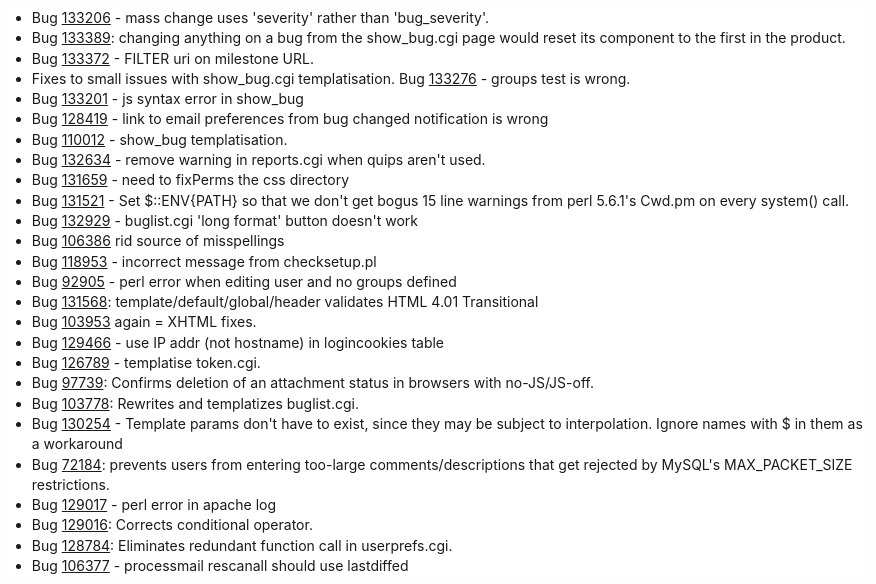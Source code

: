 *   Bug [133206](https://bugzilla.mozilla.org/show_bug.cgi?id=133206) - mass change uses 'severity' rather than 'bug_severity'.
*   Bug [133389](https://bugzilla.mozilla.org/show_bug.cgi?id=133389 "show_bug does not select component"): changing anything on a bug from the show_bug.cgi page would reset its component to the first in the product.
*   Bug [133372](https://bugzilla.mozilla.org/show_bug.cgi?id=133372 "Target Milestone URL should be escaped in templates using 'FILTER uri'") - FILTER uri on milestone URL.
*   Fixes to small issues with show_bug.cgi templatisation. Bug [133276](https://bugzilla.mozilla.org/show_bug.cgi?id=133276 "Check for data in 'groups' variable in show_bug.cgi template doesn't work") - groups test is wrong.
*   Bug [133201](https://bugzilla.mozilla.org/show_bug.cgi?id=133201 "syntax error in show_bug.cgi") - js syntax error in show_bug
*   Bug [128419](https://bugzilla.mozilla.org/show_bug.cgi?id=128419 "link to email preferences from bug changed notification is wrong") - link to email preferences from bug changed notification is wrong
*   Bug [110012](https://bugzilla.mozilla.org/show_bug.cgi?id=110012 "Spank show_bug.cgi hard - templatize and combine") - show_bug templatisation.
*   Bug [132634](https://bugzilla.mozilla.org/show_bug.cgi?id=132634 "error in report when quip option is selected") - remove warning in reports.cgi when quips aren't used.
*   Bug [131659](https://bugzilla.mozilla.org/show_bug.cgi?id=131659 "Need to fixPerms the css directory") - need to fixPerms the css directory
*   Bug [131521](https://bugzilla.mozilla.org/show_bug.cgi?id=131521 "Use of uninitialized value in split at /usr/lib/perl5/5.6.1/Cwd.pm line 103.") - Set $::ENV{PATH} so that we don't get bogus 15 line warnings from perl 5.6.1's Cwd.pm on every system() call.
*   Bug [132929](https://bugzilla.mozilla.org/show_bug.cgi?id=132929 "buglist.cgi ") - buglist.cgi 'long format' button doesn't work
*   Bug [106386](https://bugzilla.mozilla.org/show_bug.cgi?id=106386 "rid source of misspellings") rid source of misspellings
*   Bug [118953](https://bugzilla.mozilla.org/show_bug.cgi?id=118953 "Incorrect message from checksetup.pl") - incorrect message from checksetup.pl
*   Bug [92905](https://bugzilla.mozilla.org/show_bug.cgi?id=92905 "editusers.cgi errors in apache errorlog: fetchrow_array failed") - perl error when editing user and no groups defined
*   Bug [131568](https://bugzilla.mozilla.org/show_bug.cgi?id=131568 "template/default/global/header not valid HTML 4.01"): template/default/global/header validates HTML 4.01 Transitional
*   Bug [103953](https://bugzilla.mozilla.org/show_bug.cgi?id=103953 "Templatise enter_bug.cgi") again = XHTML fixes.
*   Bug [129466](https://bugzilla.mozilla.org/show_bug.cgi?id=129466) - use IP addr (not hostname) in logincookies table
*   Bug [126789](https://bugzilla.mozilla.org/show_bug.cgi?id=126789 "Templatise token.cgi") - templatise token.cgi.
*   Bug [97739](https://bugzilla.mozilla.org/show_bug.cgi?id=97739 "Deleting attachment statuses should give confirmation even when JS off."): Confirms deletion of an attachment status in browsers with no-JS/JS-off.
*   Bug [103778](https://bugzilla.mozilla.org/show_bug.cgi?id=103778 "templatize buglist.cgi"): Rewrites and templatizes buglist.cgi.
*   Bug [130254](https://bugzilla.mozilla.org/show_bug.cgi?id=130254 "Template tests fail for interpolated names") - Template params don't have to exist, since they may be subject to interpolation. Ignore names with $ in them as a workaround
*   Bug [72184](https://bugzilla.mozilla.org/show_bug.cgi?id=72184 "Check for SQL size limit before inserting comment into database"): prevents users from entering too-large comments/descriptions that get rejected by MySQL's MAX_PACKET_SIZE restrictions.
*   Bug [129017](https://bugzilla.mozilla.org/show_bug.cgi?id=129017 "Perl-error in apache-log when executing query.cgi") - perl error in apache log
*   Bug [129016](https://bugzilla.mozilla.org/show_bug.cgi?id=129016 "Error in checking bug_status in post_bug.cgi"): Corrects conditional operator.
*   Bug [128784](https://bugzilla.mozilla.org/show_bug.cgi?id=128784 "Redundant use of DBNameToIDAndCheck in userprefs.cgi"): Eliminates redundant function call in userprefs.cgi.
*   Bug [106377](https://bugzilla.mozilla.org/show_bug.cgi?id=106377 "processmail rescanall should use lastdiffed") - processmail rescanall should use lastdiffed


